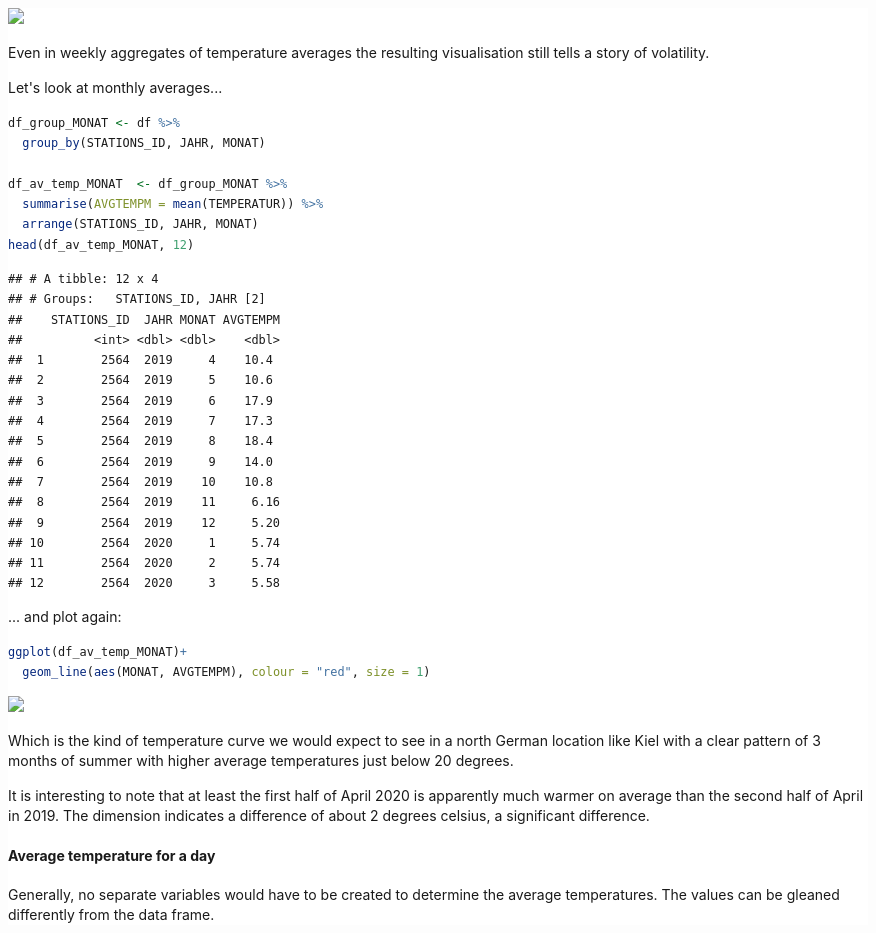 <img src="lubridate_files/figure-html/ggplot avg TEMPERATUR WOCHE-1.png" width="672" />

Even in weekly aggregates of temperature averages the resulting visualisation still tells a story of volatility.

Let's look at monthly averages...

```r
df_group_MONAT <- df %>%
  group_by(STATIONS_ID, JAHR, MONAT)

df_av_temp_MONAT  <- df_group_MONAT %>%
  summarise(AVGTEMPM = mean(TEMPERATUR)) %>%
  arrange(STATIONS_ID, JAHR, MONAT) 
head(df_av_temp_MONAT, 12)
```

```
## # A tibble: 12 x 4
## # Groups:   STATIONS_ID, JAHR [2]
##    STATIONS_ID  JAHR MONAT AVGTEMPM
##          <int> <dbl> <dbl>    <dbl>
##  1        2564  2019     4    10.4 
##  2        2564  2019     5    10.6 
##  3        2564  2019     6    17.9 
##  4        2564  2019     7    17.3 
##  5        2564  2019     8    18.4 
##  6        2564  2019     9    14.0 
##  7        2564  2019    10    10.8 
##  8        2564  2019    11     6.16
##  9        2564  2019    12     5.20
## 10        2564  2020     1     5.74
## 11        2564  2020     2     5.74
## 12        2564  2020     3     5.58
```
... and plot again:

```r
ggplot(df_av_temp_MONAT)+
  geom_line(aes(MONAT, AVGTEMPM), colour = "red", size = 1)
```

<img src="lubridate_files/figure-html/ggplot avg TEMPERATUR MONAT-1.png" width="672" />

Which is the kind of temperature curve we would expect to see in a north German location like Kiel with a clear pattern of 3 months of summer with higher average temperatures just below 20 degrees.

It is interesting to note that at least the first half of April 2020 is apparently much warmer on average than the second half of April in 2019. The dimension indicates a difference of about 2 degrees celsius, a significant difference.

#### Average temperature for a day
Generally, no separate variables would have to be created to determine the average temperatures. The values can be gleaned differently from the data frame.
